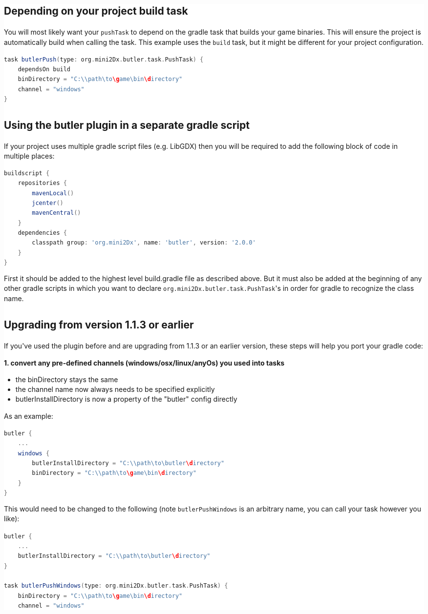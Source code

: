## Depending on your project build task
You will most likely want your `pushTask` to depend on the gradle task that builds your game binaries. This will ensure the project is automatically build when calling the task.
This example uses the `build` task, but it might be different for your project configuration.

```gradle
task butlerPush(type: org.mini2Dx.butler.task.PushTask) {
    dependsOn build
    binDirectory = "C:\\path\to\game\bin\directory"
    channel = "windows"
}
```
## Using the butler plugin in a separate gradle script

If your project uses multiple gradle script files (e.g. LibGDX) then you will be required to add the following block of code in multiple places:


```gradle
buildscript {
    repositories {
        mavenLocal()
        jcenter()
        mavenCentral()
    }
    dependencies {
        classpath group: 'org.mini2Dx', name: 'butler', version: '2.0.0'
    }
}
```

First it should be added to the highest level build.gradle file as described above. But it must also be added at the beginning of any other gradle scripts in which you want to declare `org.mini2Dx.butler.task.PushTask`'s in order for gradle to recognize the class name. 

## Upgrading from version 1.1.3 or earlier

If you've used the plugin before and are upgrading from 1.1.3 or an earlier version, these steps will help you port your gradle code:

**1. convert any pre-defined channels (windows/osx/linux/anyOs) you used into tasks**
  * the binDirectory stays the same
  * the channel name now always needs to be specified explicitly
  * butlerInstallDirectory is now a property of the "butler" config directly

As an example:
```gradle
butler {
    ...
    windows {
        butlerInstallDirectory = "C:\\path\to\butler\directory"
        binDirectory = "C:\\path\to\game\bin\directory"
    }
}
```
This would need to be changed to the following (note `butlerPushWindows` is an arbitrary name, you can call your task however you like):
```gradle
butler {
    ...
    butlerInstallDirectory = "C:\\path\to\butler\directory"
}

task butlerPushWindows(type: org.mini2Dx.butler.task.PushTask) {
    binDirectory = "C:\\path\to\game\bin\directory"
    channel = "windows"
```